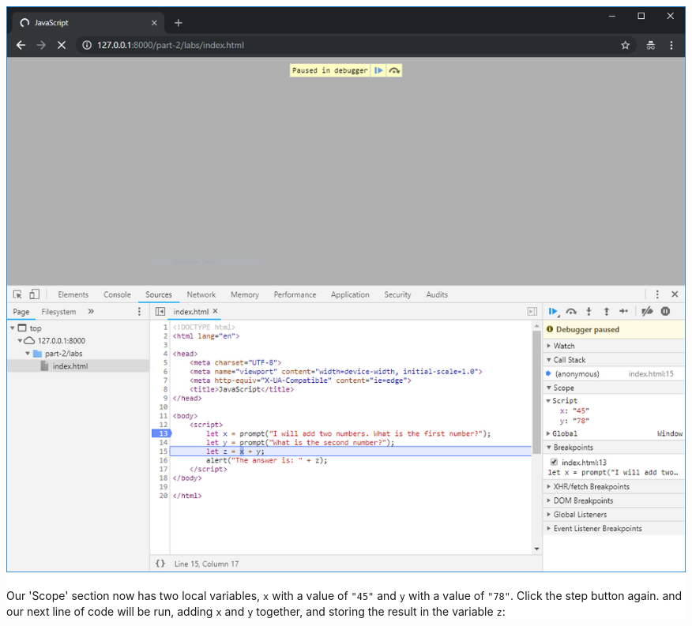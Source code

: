 ![Setting a breakpoint](img/post-two-prompts.png)

Our 'Scope' section now has two local variables, `x` with a value of `"45"` and `y` with a value of `"78"`. Click the step button again. and our next line of code will be run, adding `x` and `y` together, and storing the result in the variable `z`:

